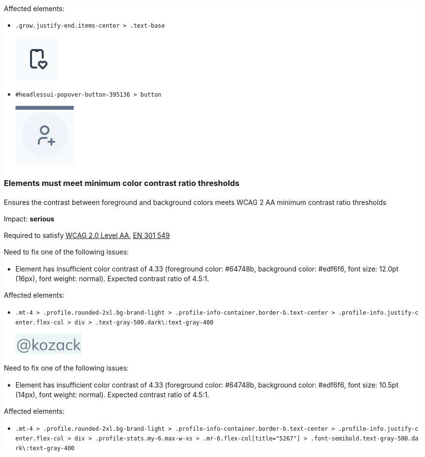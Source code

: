 Affected elements:

- `.grow.justify-end.items-center > .text-base`

	![screenshot](screenshots/3-0.jpg)
- `#headlessui-popover-button-395136 > button`

	![screenshot](screenshots/4-0.jpg)

### Elements must meet minimum color contrast ratio thresholds

Ensures the contrast between foreground and background colors meets WCAG 2 AA minimum contrast ratio thresholds

Impact: **serious**

Required to satisfy [WCAG 2.0 Level AA](https://www.w3.org/TR/WCAG20/), [EN 301 549](https://www.etsi.org/deliver/etsi_en/301500_301599/301549/03.02.01_60/en_301549v030201p.pdf)

Need to fix one of the following issues:

- Element has insufficient color contrast of 4.33 (foreground color: #64748b, background color: #edf6f6, font size: 12.0pt (16px), font weight: normal). Expected contrast ratio of 4.5:1.

Affected elements:

- `.mt-4 > .profile.rounded-2xl.bg-brand-light > .profile-info-container.border-b.text-center > .profile-info.justify-center.flex-col > div > .text-gray-500.dark\:text-gray-400`

	![screenshot](screenshots/5-0.jpg)

Need to fix one of the following issues:

- Element has insufficient color contrast of 4.33 (foreground color: #64748b, background color: #edf6f6, font size: 10.5pt (14px), font weight: normal). Expected contrast ratio of 4.5:1.

Affected elements:

- `.mt-4 > .profile.rounded-2xl.bg-brand-light > .profile-info-container.border-b.text-center > .profile-info.justify-center.flex-col > div > .profile-stats.my-6.max-w-xs > .mr-6.flex-col[title="5267"] > .font-semibold.text-gray-500.dark\:text-gray-400`
